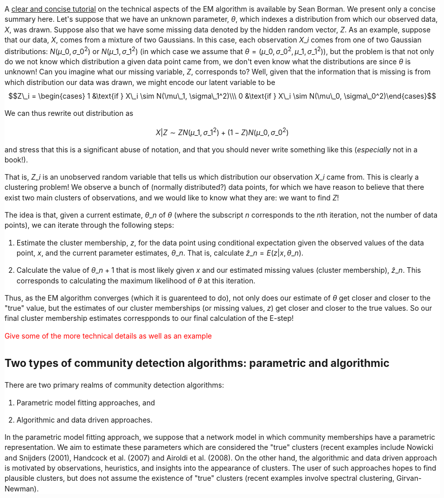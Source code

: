 A <a href="http://www.cs.utah.edu/~piyush/teaching/EM_algorithm.pdf">clear and concise tutorial</a> on the technical aspects of the EM algorithm is available by Sean Borman. We present only a concise summary here. Let's suppose that we have an unknown parameter, $\theta$, which indexes a distribution from which our observed data, $X$, was drawn. Suppose also that we have some missing data denoted by the hidden random vector, $Z$. As an example, suppose that our data, $X$, comes from a mixture of two Gaussians. In this case, each observation $X\_i$ comes from one of two Gaussian distributions: $N(\mu\_0, \sigma\_0^2)$ or $N(\mu\_1, \sigma\_1^2)$ (in which case we assume that $\theta = (\mu\_0, \sigma\_0^2, \mu\_1, \sigma\_1^2)$), but the problem is that not only do we not know which distribution a given data point came from, we don't even know what the distributions are since $\theta$ is unknown! Can you imagine what our missing variable, $Z$, corresponds to? Well, given that the information that is missing is from which distribution our data was drawn, we might encode our latent variable to be
$$Z\_i = \begin{cases} 1 &\text{if } X\_i \sim N(\mu\_1, \sigma\_1^2)\\\ 0 &\text{if } X\_i \sim N(\mu\_0, \sigma\_0^2)\end{cases}$$

We can thus rewrite out distribution as

$$X|Z \sim ZN(\mu\_1, \sigma\_1^2) + (1 - Z) N(\mu\_0, \sigma\_0^2)$$

and stress that this is a significant abuse of notation, and that you should never write something like this (*especially* not in a book!). 

That is, $Z\_i$ is an unobserved random variable that tells us which distribution our observation $X\_i$ came from. This is clearly a clustering problem! We observe a bunch of (normally distributed?) data points, for which we have reason to believe that there exist two main clusters of observations, and we would like to know what they are: we want to find $Z$! 

The idea is that, given a current estimate, $\theta\_n$ of $\theta$ (where the subscript $n$ corresponds to the $n$th iteration, not the number of data points), we can iterate through the following steps:

1. Estimate the cluster membership, $z$, for the data point using conditional expectation given the observed values of the data point, $x$, and the current parameter estimates, $\theta\_n$. That is, calculate $\hat{z}\_n = E(z | x, \theta\_n)$.

2. Calculate the value of $\theta\_{n+1}$ that is most likely given $x$ and our estimated missing values (cluster membership), $\hat{z}\_n$. This corresponds to calculating the maximum likelihood of $\theta$ at this iteration.

Thus, as the EM algorithm converges (which it is guarenteed to do), not only does our estimate of $\theta$ get closer and closer to the "true" value, but the estimates of our cluster memberships (or missing values, $z$) get closer and closer to the true values. So our final cluster membership estimates correspponds to our final calculation of the E-step!

<FONT COLOR="red">Give some of the more technical details as well as an example</FONT>


## Two types of community detection algorithms: parametric and algorithmic

There are two primary realms of community detection algorithms: 

1. Parametric model fitting approaches, and 

2. Algorithmic and data driven approaches.

In the parametric model fitting approach, we suppose that a network model in which community memberships have a parametric representation. We aim to estimate these parameters which are considered the "true" clusters (recent examples include Nowicki and Snijders (2001), Handcock et al. (2007) and Airoldi et al. (2008). On the other hand, the algorithmic and data driven approach is motivated by observations, heuristics, and insights into the appearance of clusters. The user of such approaches hopes to find plausible clusters, but does not assume the existence of "true" clusters (recent examples involve spectral clustering, Girvan-Newman).

